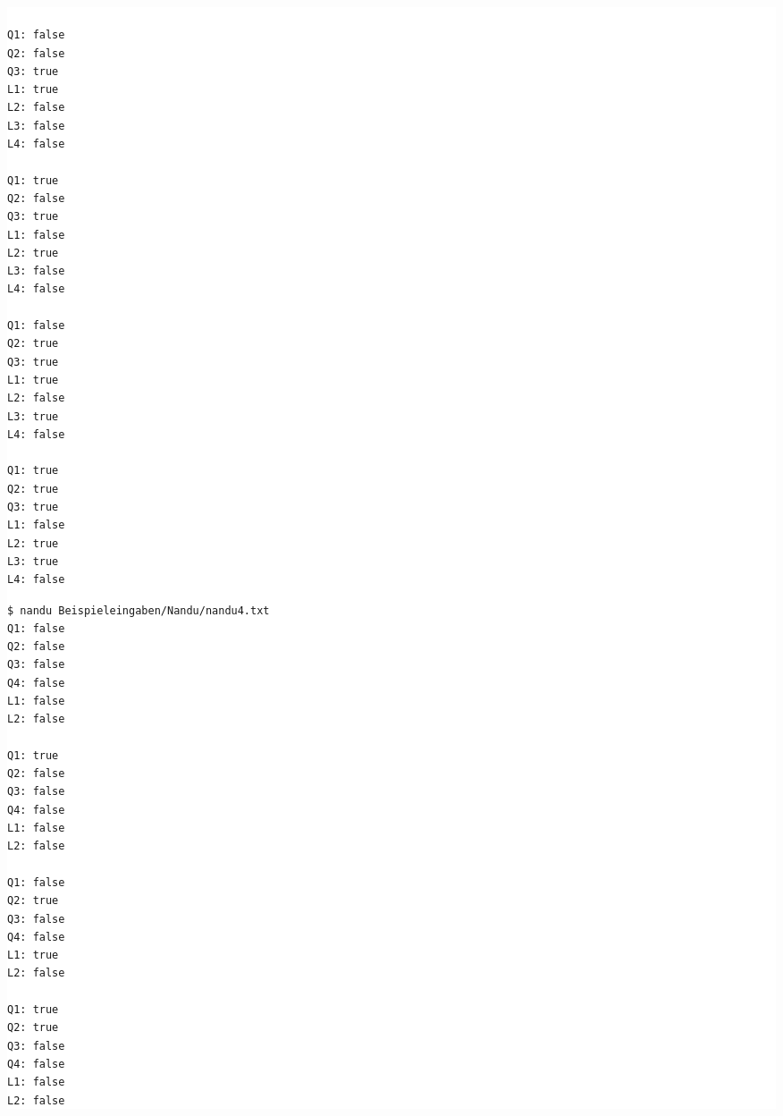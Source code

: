 ```shell

Q1: false
Q2: false
Q3: true
L1: true
L2: false
L3: false
L4: false

Q1: true
Q2: false
Q3: true
L1: false
L2: true
L3: false
L4: false

Q1: false
Q2: true
Q3: true
L1: true
L2: false
L3: true
L4: false

Q1: true
Q2: true
Q3: true
L1: false
L2: true
L3: true
L4: false
```

```shell
$ nandu Beispieleingaben/Nandu/nandu4.txt
Q1: false
Q2: false
Q3: false
Q4: false
L1: false
L2: false

Q1: true
Q2: false
Q3: false
Q4: false
L1: false
L2: false

Q1: false
Q2: true
Q3: false
Q4: false
L1: true
L2: false

Q1: true
Q2: true
Q3: false
Q4: false
L1: false
L2: false

```